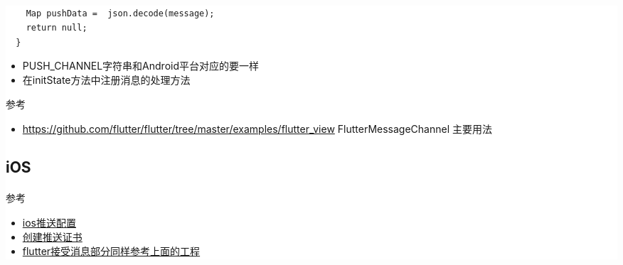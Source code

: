 ```
    Map pushData =  json.decode(message);
    return null;
  }
```

- PUSH_CHANNEL字符串和Android平台对应的要一样
- 在initState方法中注册消息的处理方法

参考

- https://github.com/flutter/flutter/tree/master/examples/flutter_view  FlutterMessageChannel 主要用法

## iOS 

参考

- [ios推送配置](https://dev.mi.com/doc/p=2995/index.html) 
- [创建推送证书](https://www.jianshu.com/p/2777e3cf6bf8 )
- [flutter接受消息部分同样参考上面的工程](https://github.com/flutter/flutter/tree/master/examples/flutter_view   )



